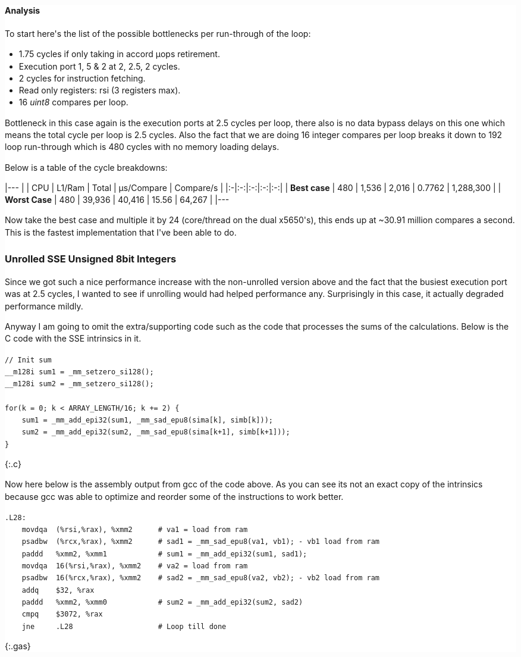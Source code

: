 
#### Analysis

To start here's the list of the possible bottlenecks per run-through of the loop:

* 1.75 cycles if only taking in accord μops retirement.
* Execution port 1, 5 & 2 at 2, 2.5, 2 cycles.
* 2 cycles for instruction fetching.
* Read only registers: rsi (3 registers max).
* 16 *uint8* compares per loop.

Bottleneck in this case again is the execution ports at 2.5 cycles per loop,
there also is no data bypass delays on this one which means the total cycle
per loop is 2.5 cycles.  Also the fact that we are doing 16 integer compares
per loop breaks it down to 192 loop run-through which is 480 cycles with no
memory loading delays.

Below is a table of the cycle breakdowns:

|---
| | CPU | L1/Ram | Total | μs/Compare | Compare/s |
|:-|:-:|:-:|:-:|:-:|
| **Best case** | 480 | 1,536 | 2,016 | 0.7762 | 1,288,300 |
| **Worst Case** | 480 | 39,936 | 40,416 | 15.56 | 64,267 |
|---

Now take the best case and multiple it by 24 (core/thread on the dual x5650's),
this ends up at ~30.91 million compares a second. This is the fastest
implementation that I've been able to do.


### Unrolled SSE Unsigned 8bit Integers

Since we got such a nice performance increase with the non-unrolled version
above and the fact that the busiest execution port was at 2.5 cycles, I wanted
to see if unrolling would had helped performance any.  Surprisingly in this
case, it actually degraded performance mildly.

Anyway I am going to omit the extra/supporting code such as the code that processes
the sums of the calculations. Below is the C code with the SSE intrinsics in it.

    // Init sum
    __m128i sum1 = _mm_setzero_si128();
    __m128i sum2 = _mm_setzero_si128();

    for(k = 0; k < ARRAY_LENGTH/16; k += 2) {
	    sum1 = _mm_add_epi32(sum1, _mm_sad_epu8(sima[k], simb[k]));
	    sum2 = _mm_add_epi32(sum2, _mm_sad_epu8(sima[k+1], simb[k+1]));
    }
{:.c}

Now here below is the assembly output from gcc of the code above. As you can
see its not an exact copy of the intrinsics because gcc was able to optimize
and reorder some of the instructions to work better.

    .L28:
	    movdqa  (%rsi,%rax), %xmm2      # va1 = load from ram
	    psadbw  (%rcx,%rax), %xmm2      # sad1 = _mm_sad_epu8(va1, vb1); - vb1 load from ram
	    paddd   %xmm2, %xmm1            # sum1 = _mm_add_epi32(sum1, sad1);
	    movdqa  16(%rsi,%rax), %xmm2    # va2 = load from ram
	    psadbw  16(%rcx,%rax), %xmm2    # sad2 = _mm_sad_epu8(va2, vb2); - vb2 load from ram
	    addq    $32, %rax
	    paddd   %xmm2, %xmm0            # sum2 = _mm_add_epi32(sum2, sad2)
	    cmpq    $3072, %rax
	    jne     .L28                    # Loop till done
{:.gas}

